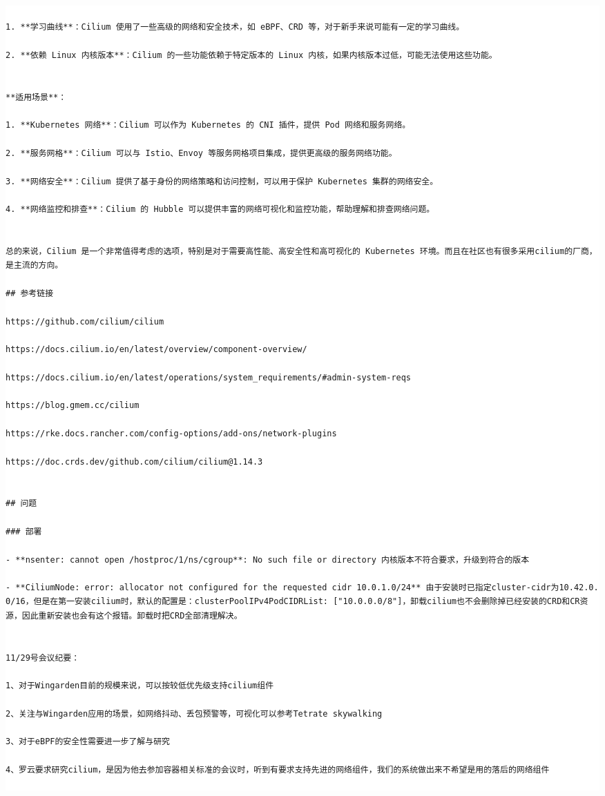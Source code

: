 ```

1. **学习曲线**：Cilium 使用了一些高级的网络和安全技术，如 eBPF、CRD 等，对于新手来说可能有一定的学习曲线。

2. **依赖 Linux 内核版本**：Cilium 的一些功能依赖于特定版本的 Linux 内核，如果内核版本过低，可能无法使用这些功能。


**适用场景**：

1. **Kubernetes 网络**：Cilium 可以作为 Kubernetes 的 CNI 插件，提供 Pod 网络和服务网络。

2. **服务网格**：Cilium 可以与 Istio、Envoy 等服务网格项目集成，提供更高级的服务网络功能。

3. **网络安全**：Cilium 提供了基于身份的网络策略和访问控制，可以用于保护 Kubernetes 集群的网络安全。

4. **网络监控和排查**：Cilium 的 Hubble 可以提供丰富的网络可视化和监控功能，帮助理解和排查网络问题。


总的来说，Cilium 是一个非常值得考虑的选项，特别是对于需要高性能、高安全性和高可视化的 Kubernetes 环境。而且在社区也有很多采用cilium的厂商，是主流的方向。

## 参考链接

https://github.com/cilium/cilium

https://docs.cilium.io/en/latest/overview/component-overview/

https://docs.cilium.io/en/latest/operations/system_requirements/#admin-system-reqs

https://blog.gmem.cc/cilium

https://rke.docs.rancher.com/config-options/add-ons/network-plugins

https://doc.crds.dev/github.com/cilium/cilium@1.14.3


## 问题

### 部署

- **nsenter: cannot open /hostproc/1/ns/cgroup**: No such file or directory 内核版本不符合要求，升级到符合的版本

- **CiliumNode: error: allocator not configured for the requested cidr 10.0.1.0/24** 由于安装时已指定cluster-cidr为10.42.0.0/16，但是在第一安装cilium时，默认的配置是：clusterPoolIPv4PodCIDRList: ["10.0.0.0/8"]，卸载cilium也不会删除掉已经安装的CRD和CR资源，因此重新安装也会有这个报错。卸载时把CRD全部清理解决。


11/29号会议纪要：

1、对于Wingarden目前的规模来说，可以按较低优先级支持cilium组件

2、关注与Wingarden应用的场景，如网络抖动、丢包预警等，可视化可以参考Tetrate skywalking 

3、对于eBPF的安全性需要进一步了解与研究

4、罗云要求研究cilium，是因为他去参加容器相关标准的会议时，听到有要求支持先进的网络组件，我们的系统做出来不希望是用的落后的网络组件

